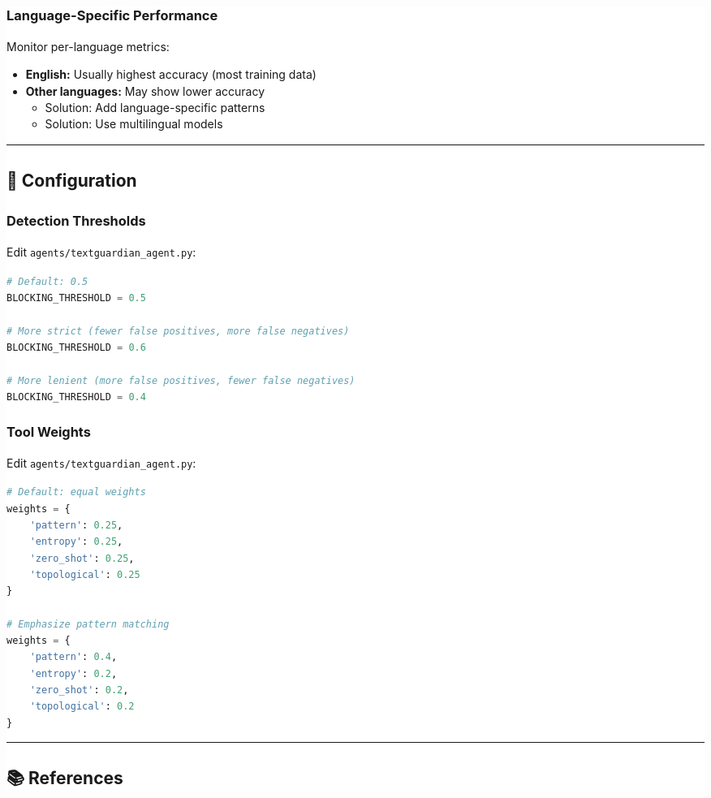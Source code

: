 ### Language-Specific Performance

Monitor per-language metrics:

- **English:** Usually highest accuracy (most training data)
- **Other languages:** May show lower accuracy
  - Solution: Add language-specific patterns
  - Solution: Use multilingual models

---

## 🔧 Configuration

### Detection Thresholds

Edit `agents/textguardian_agent.py`:

```python
# Default: 0.5
BLOCKING_THRESHOLD = 0.5

# More strict (fewer false positives, more false negatives)
BLOCKING_THRESHOLD = 0.6

# More lenient (more false positives, fewer false negatives)
BLOCKING_THRESHOLD = 0.4
```

### Tool Weights

Edit `agents/textguardian_agent.py`:

```python
# Default: equal weights
weights = {
    'pattern': 0.25,
    'entropy': 0.25,
    'zero_shot': 0.25,
    'topological': 0.25
}

# Emphasize pattern matching
weights = {
    'pattern': 0.4,
    'entropy': 0.2,
    'zero_shot': 0.2,
    'topological': 0.2
}
```

---

## 📚 References
